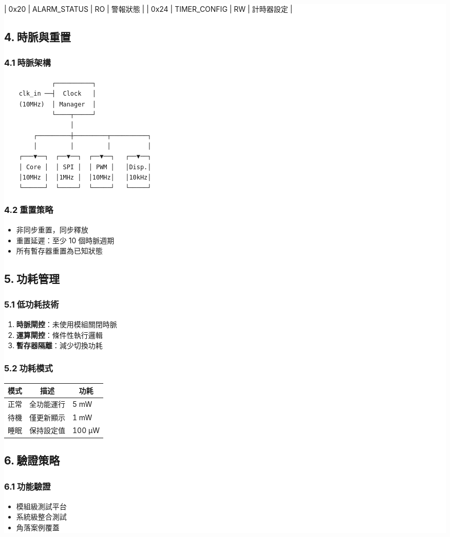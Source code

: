 | 0x20 | ALARM_STATUS | RO | 警報狀態 |
| 0x24 | TIMER_CONFIG | RW | 計時器設定 |

## 4. 時脈與重置

### 4.1 時脈架構
```
             ┌──────────┐
    clk_in ──┤  Clock   │
    (10MHz)  │ Manager  │
             └────┬─────┘
                  │
        ┌─────────┼─────────┬──────────┐
        │         │         │          │
    ┌───▼──┐  ┌──▼──┐  ┌──▼──┐   ┌──▼──┐
    │ Core │  │ SPI │  │ PWM │   │Disp.│
    │10MHz │  │1MHz │  │10MHz│   │10kHz│
    └──────┘  └─────┘  └─────┘   └─────┘
```

### 4.2 重置策略
- 非同步重置，同步釋放
- 重置延遲：至少 10 個時脈週期
- 所有暫存器重置為已知狀態

## 5. 功耗管理

### 5.1 低功耗技術
1. **時脈閘控**：未使用模組關閉時脈
2. **運算閘控**：條件性執行邏輯
3. **暫存器隔離**：減少切換功耗

### 5.2 功耗模式
| 模式 | 描述 | 功耗 |
|------|------|------|
| 正常 | 全功能運行 | 5 mW |
| 待機 | 僅更新顯示 | 1 mW |
| 睡眠 | 保持設定值 | 100 μW |

## 6. 驗證策略

### 6.1 功能驗證
- 模組級測試平台
- 系統級整合測試
- 角落案例覆蓋
